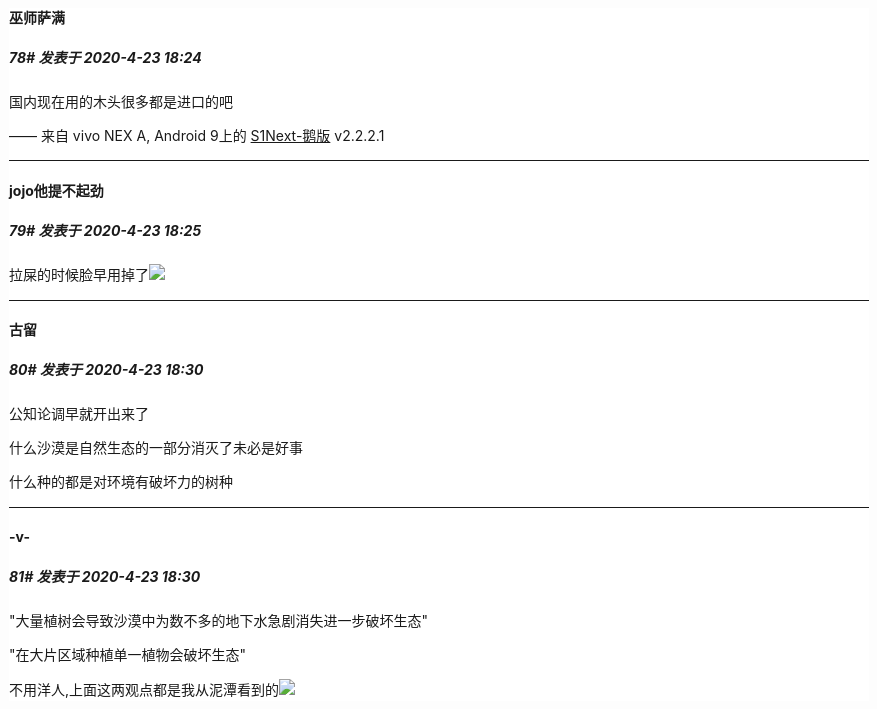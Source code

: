 ####  巫师萨满  
##### 78#       发表于 2020-4-23 18:24




国内现在用的木头很多都是进口的吧

—— 来自 vivo NEX A, Android 9上的 [S1Next-鹅版](https://github.com/ykrank/S1-Next/releases) v2.2.2.1







*****

####  jojo他提不起劲  
##### 79#       发表于 2020-4-23 18:25




拉屎的时候脸早用掉了<img src="https://static.saraba1st.com/image/smiley/face2017/067.png" referrerpolicy="no-referrer">







*****

####  古留  
##### 80#       发表于 2020-4-23 18:30




公知论调早就开出来了

什么沙漠是自然生态的一部分消灭了未必是好事

什么种的都是对环境有破坏力的树种







*****

####  -v-  
##### 81#       发表于 2020-4-23 18:30




"大量植树会导致沙漠中为数不多的地下水急剧消失进一步破坏生态"

"在大片区域种植单一植物会破坏生态"


不用洋人,上面这两观点都是我从泥潭看到的<img src="https://static.saraba1st.com/image/smiley/face2017/037.png" referrerpolicy="no-referrer">

